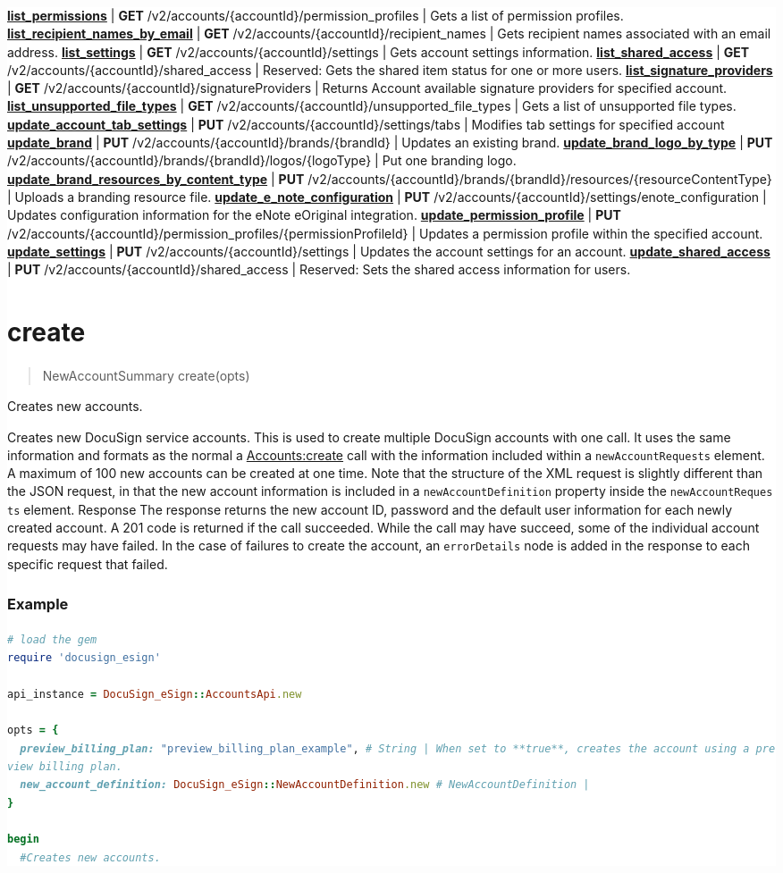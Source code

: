 [**list_permissions**](AccountsApi.md#list_permissions) | **GET** /v2/accounts/{accountId}/permission_profiles | Gets a list of permission profiles.
[**list_recipient_names_by_email**](AccountsApi.md#list_recipient_names_by_email) | **GET** /v2/accounts/{accountId}/recipient_names | Gets recipient names associated with an email address.
[**list_settings**](AccountsApi.md#list_settings) | **GET** /v2/accounts/{accountId}/settings | Gets account settings information.
[**list_shared_access**](AccountsApi.md#list_shared_access) | **GET** /v2/accounts/{accountId}/shared_access | Reserved: Gets the shared item status for one or more users.
[**list_signature_providers**](AccountsApi.md#list_signature_providers) | **GET** /v2/accounts/{accountId}/signatureProviders | Returns Account available signature providers for specified account.
[**list_unsupported_file_types**](AccountsApi.md#list_unsupported_file_types) | **GET** /v2/accounts/{accountId}/unsupported_file_types | Gets a list of unsupported file types.
[**update_account_tab_settings**](AccountsApi.md#update_account_tab_settings) | **PUT** /v2/accounts/{accountId}/settings/tabs | Modifies tab settings for specified account
[**update_brand**](AccountsApi.md#update_brand) | **PUT** /v2/accounts/{accountId}/brands/{brandId} | Updates an existing brand.
[**update_brand_logo_by_type**](AccountsApi.md#update_brand_logo_by_type) | **PUT** /v2/accounts/{accountId}/brands/{brandId}/logos/{logoType} | Put one branding logo.
[**update_brand_resources_by_content_type**](AccountsApi.md#update_brand_resources_by_content_type) | **PUT** /v2/accounts/{accountId}/brands/{brandId}/resources/{resourceContentType} | Uploads a branding resource file.
[**update_e_note_configuration**](AccountsApi.md#update_e_note_configuration) | **PUT** /v2/accounts/{accountId}/settings/enote_configuration | Updates configuration information for the eNote eOriginal integration.
[**update_permission_profile**](AccountsApi.md#update_permission_profile) | **PUT** /v2/accounts/{accountId}/permission_profiles/{permissionProfileId} | Updates a permission profile within the specified account.
[**update_settings**](AccountsApi.md#update_settings) | **PUT** /v2/accounts/{accountId}/settings | Updates the account settings for an account.
[**update_shared_access**](AccountsApi.md#update_shared_access) | **PUT** /v2/accounts/{accountId}/shared_access | Reserved: Sets the shared access information for users.


# **create**
> NewAccountSummary create(opts)

Creates new accounts.

Creates new DocuSign service accounts.  This is used to create multiple DocuSign accounts with one call. It uses the same information and formats as the normal a  [Accounts:create](accounts_create) call with the information included within a `newAccountRequests` element. A maximum of 100 new accounts can be created at one time.  Note that the structure of the XML request is slightly different than the JSON request, in that the new account information is included in a `newAccountDefinition` property inside the `newAccountRequests` element. Response  The response returns the new account ID, password and the default user information for each newly created account.  A 201 code is returned if the call succeeded.  While the call may have succeed, some of the individual account requests may have failed. In the case of failures to create the account,  an `errorDetails` node is added in the response to each specific request that failed.

### Example
```ruby
# load the gem
require 'docusign_esign'

api_instance = DocuSign_eSign::AccountsApi.new

opts = { 
  preview_billing_plan: "preview_billing_plan_example", # String | When set to **true**, creates the account using a preview billing plan.
  new_account_definition: DocuSign_eSign::NewAccountDefinition.new # NewAccountDefinition | 
}

begin
  #Creates new accounts.
```